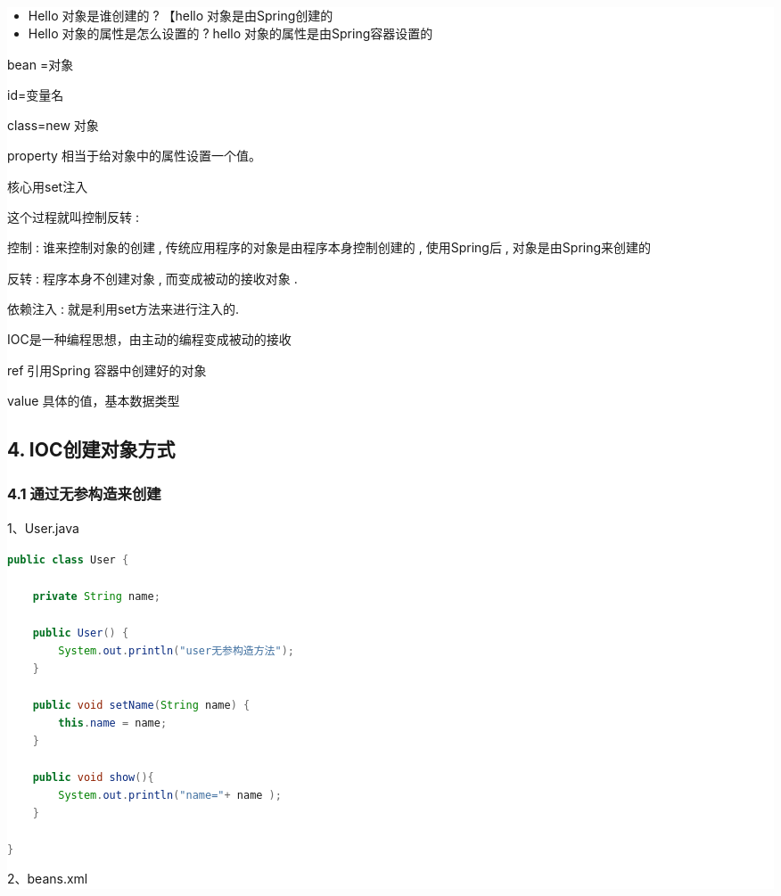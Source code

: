 - Hello 对象是谁创建的 ?  【hello 对象是由Spring创建的
- Hello 对象的属性是怎么设置的 ?  hello 对象的属性是由Spring容器设置的

bean =对象

id=变量名

class=new 对象

property 相当于给对象中的属性设置一个值。

核心用set注入

这个过程就叫控制反转 :

控制 : 谁来控制对象的创建 , 传统应用程序的对象是由程序本身控制创建的 , 使用Spring后 , 对象是由Spring来创建的

反转 : 程序本身不创建对象 , 而变成被动的接收对象 .

依赖注入 : 就是利用set方法来进行注入的.

IOC是一种编程思想，由主动的编程变成被动的接收

 

ref 引用Spring 容器中创建好的对象

value 具体的值，基本数据类型



## 4. IOC创建对象方式

### 4.1 通过无参构造来创建

1、User.java

```java
public class User {
 
    private String name;
 
    public User() {
        System.out.println("user无参构造方法");
    }
 
    public void setName(String name) {
        this.name = name;
    }
 
    public void show(){
        System.out.println("name="+ name );
    }
 
}
```



2、beans.xml
